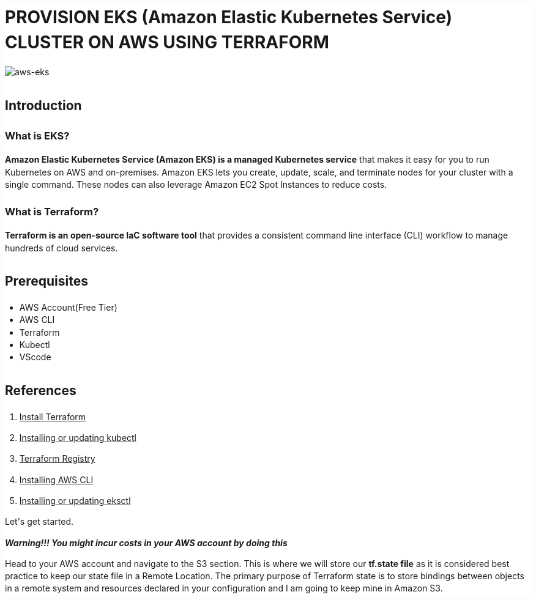 # PROVISION EKS (Amazon Elastic Kubernetes Service) CLUSTER ON AWS USING TERRAFORM

![aws-eks](https://imgur.com/Xa9NlJi.png)

## Introduction

### What is EKS?

**Amazon Elastic Kubernetes Service (Amazon EKS) is a managed Kubernetes service** that makes it easy for you to run Kubernetes on AWS and on-premises. Amazon EKS lets you create, update, scale, and terminate nodes for your cluster with a single command. These nodes can also leverage Amazon EC2 Spot Instances to reduce costs.

### What is Terraform?

**Terraform is an open-source IaC software tool** that provides a consistent command line interface (CLI) workflow to manage hundreds of cloud services.

## Prerequisites

* AWS Account(Free Tier)
* AWS CLI
* Terraform
* Kubectl
* VScode

## References

1. [Install Terraform](https://developer.hashicorp.com/terraform/tutorials/aws-get-started/install-cli?source=post_page-----e37f4c5c66ad--------------------------------)

2. [Installing or updating kubectl](https://docs.aws.amazon.com/eks/latest/userguide/install-kubectl.html?source=post_page-----e37f4c5c66ad--------------------------------)

3. [Terraform Registry](https://registry.terraform.io/providers/hashicorp/kubernetes/latest/docs?source=post_page-----e37f4c5c66ad--------------------------------)

4. [Installing AWS CLI](https://docs.aws.amazon.com/cli/latest/userguide/getting-started-install.html?source=post_page-----e37f4c5c66ad--------------------------------)

5. [Installing or updating eksctl](https://docs.aws.amazon.com/eks/latest/userguide/eksctl.html?source=post_page-----e37f4c5c66ad--------------------------------)


Let's get started.

***Warning!!! You might incur costs in your AWS account by doing this***

Head to your AWS account and navigate to the S3 section. This is where we will store our **tf.state file** as it is considered best practice to keep our state file in a Remote Location. The primary purpose of Terraform state is to store bindings between objects in a remote system and resources declared in your configuration and I am going to keep mine in Amazon S3.
